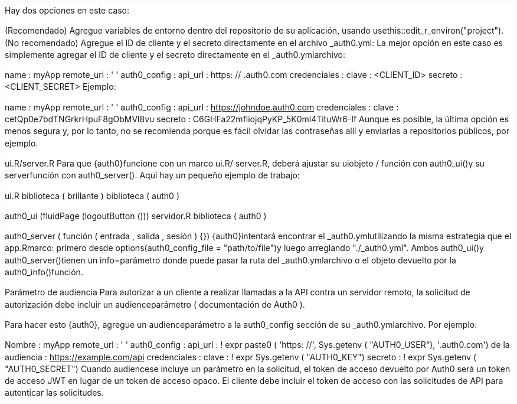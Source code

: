Hay dos opciones en este caso:

(Recomendado) Agregue variables de entorno dentro del repositorio de su aplicación, usando usethis::edit_r_environ("project").
(No recomendado) Agregue el ID de cliente y el secreto directamente en el archivo _auth0.yml:
La mejor opción en este caso es simplemente agregar el ID de cliente y el secreto directamente en el _auth0.ymlarchivo:

name : myApp 
remote_url : ' '
 auth0_config :
   api_url : https: // <USERNAME> .auth0.com 
  credenciales :
     clave : <CLIENT_ID> 
    secreto : <CLIENT_SECRET>
Ejemplo:

name : myApp 
remote_url : ' '
 auth0_config :
   api_url : https://johndoe.auth0.com 
  credenciales :
     clave : cetQp0e7bdTNGrkrHpuF8gObMVl8vu 
    secreto : C6GHFa22mfliojqPyKP_5K0ml4TituWr6-If
Aunque es posible, la última opción es menos segura y, por lo tanto, no se recomienda porque es fácil olvidar las contraseñas allí y enviarlas a repositorios públicos, por ejemplo.

ui.R/server.R
Para que {auth0}funcione con un marco ui.R/ server.R, deberá ajustar su uiobjeto / función con auth0_ui()y su serverfunción con auth0_server(). Aquí hay un pequeño ejemplo de trabajo:

ui.R
biblioteca ( brillante )
biblioteca ( auth0 )

auth0_ui (fluidPage (logoutButton ()))
servidor.R
biblioteca ( auth0 )

auth0_server ( función ( entrada , salida , sesión ) {})
{auth0}intentará encontrar el _auth0.ymlutilizando la misma estrategia que el app.Rmarco: primero desde options(auth0_config_file = "path/to/file")y luego arreglando "./_auth0.yml". Ambos auth0_ui()y auth0_server()tienen un info=parámetro donde puede pasar la ruta del _auth0.ymlarchivo o el objeto devuelto por la auth0_info()función.

Parámetro de audiencia
Para autorizar a un cliente a realizar llamadas a la API contra un servidor remoto, la solicitud de autorización debe incluir un audienceparámetro ( documentación de Auth0 ).

Para hacer esto {auth0}, agregue un audienceparámetro a la auth0_config sección de su _auth0.ymlarchivo. Por ejemplo:

Nombre : myApp 
remote_url : ' '
 auth0_config :
   api_url : ! expr paste0 ( 'https: //', Sys.getenv ( "AUTH0_USER"), '.auth0.com') 
  de la audiencia : https://example.com/api 
  credenciales :
     clave : ! expr Sys.getenv ( "AUTH0_KEY") 
    secreto : ! expr Sys.getenv ( "AUTH0_SECRET")
Cuando audiencese incluye un parámetro en la solicitud, el token de acceso devuelto por Auth0 será un token de acceso JWT en lugar de un token de acceso opaco. El cliente debe incluir el token de acceso con las solicitudes de API para autenticar las solicitudes.
